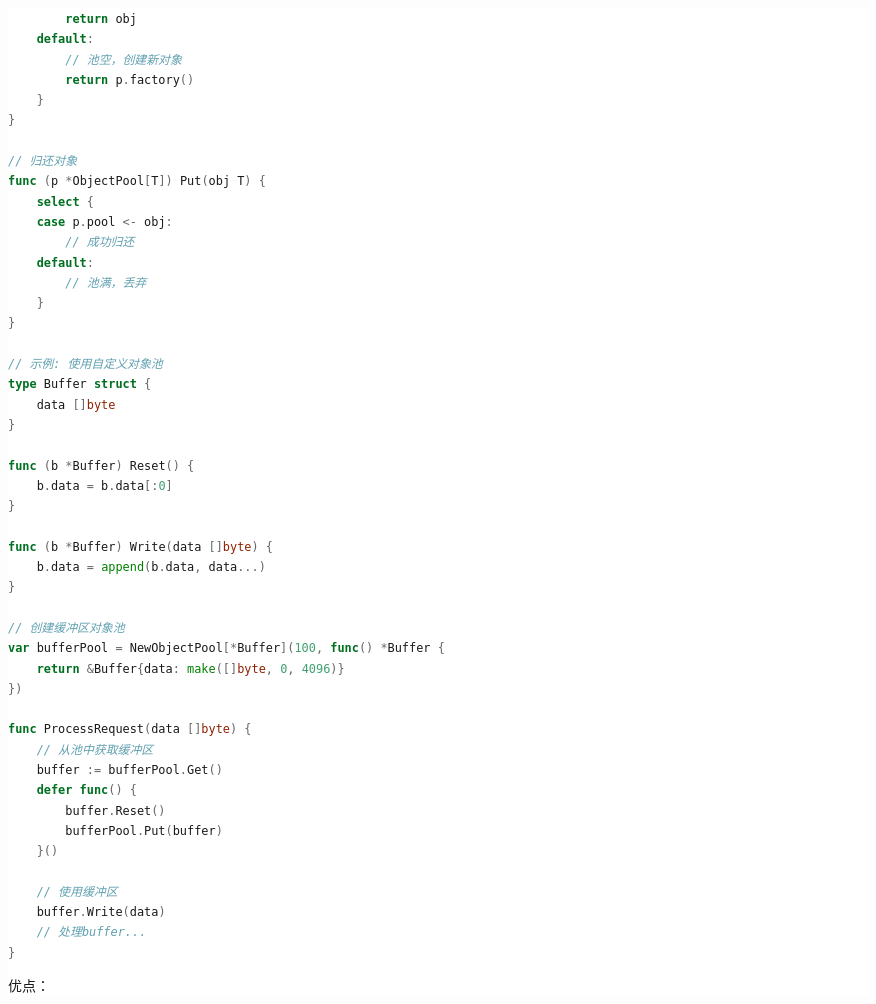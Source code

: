 ```go
        return obj
    default:
        // 池空，创建新对象
        return p.factory()
    }
}

// 归还对象
func (p *ObjectPool[T]) Put(obj T) {
    select {
    case p.pool <- obj:
        // 成功归还
    default:
        // 池满，丢弃
    }
}

// 示例: 使用自定义对象池
type Buffer struct {
    data []byte
}

func (b *Buffer) Reset() {
    b.data = b.data[:0]
}

func (b *Buffer) Write(data []byte) {
    b.data = append(b.data, data...)
}

// 创建缓冲区对象池
var bufferPool = NewObjectPool[*Buffer](100, func() *Buffer {
    return &Buffer{data: make([]byte, 0, 4096)}
})

func ProcessRequest(data []byte) {
    // 从池中获取缓冲区
    buffer := bufferPool.Get()
    defer func() {
        buffer.Reset()
        bufferPool.Put(buffer)
    }()
    
    // 使用缓冲区
    buffer.Write(data)
    // 处理buffer...
}

```

优点：
